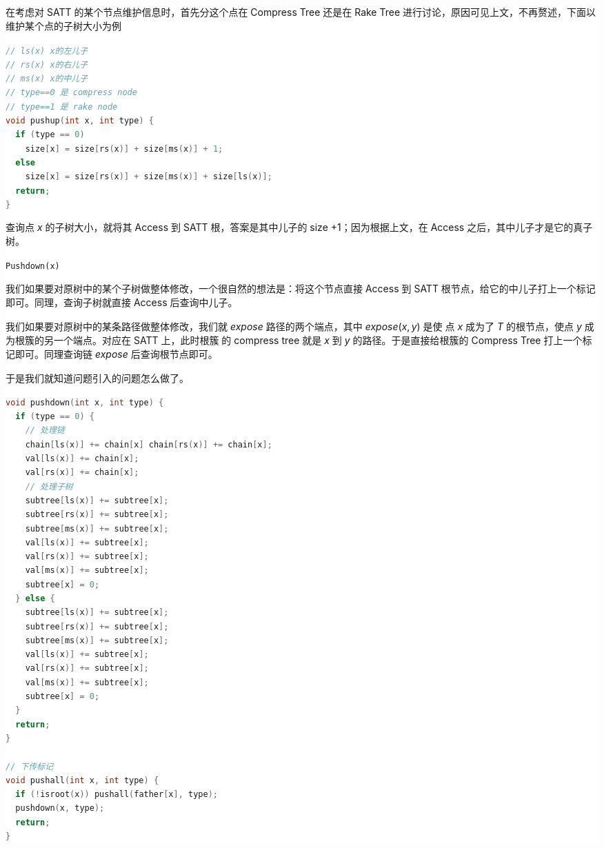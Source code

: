 在考虑对 SATT 的某个节点维护信息时，首先分这个点在 Compress  Tree 还是在 Rake Tree 进行讨论，原因可见上文，不再赘述，下面以维护某个点的子树大小为例

```cpp
// ls(x) x的左儿子
// rs(x) x的右儿子
// ms(x) x的中儿子
// type==0 是 compress node
// type==1 是 rake node
void pushup(int x, int type) {
  if (type == 0)
    size[x] = size[rs(x)] + size[ms(x)] + 1;
  else
    size[x] = size[rs(x)] + size[ms(x)] + size[ls(x)];
  return;
}
```

查询点 $x$ 的子树大小，就将其 Access 到 SATT 根，答案是其中儿子的 size $+1$；因为根据上文，在 Access 之后，其中儿子才是它的真子树。

`Pushdown(x)`

我们如果要对原树中的某个子树做整体修改，一个很自然的想法是：将这个节点直接 Access 到 SATT 根节点，给它的中儿子打上一个标记即可。同理，查询子树就直接 Access 后查询中儿子。

我们如果要对原树中的某条路径做整体修改，我们就 $expose$ 路径的两个端点，其中 $expose(x,y)$ 是使 点 $x$ 成为了 $T$ 的根节点，使点 $y$ 成为根簇的另一个端点。对应在 SATT 上，此时根簇 的 compress tree 就是 $x$ 到 $y$ 的路径。于是直接给根簇的 Compress  Tree 打上一个标记即可。同理查询链 $expose$ 后查询根节点即可。

于是我们就知道问题引入的问题怎么做了。

```cpp
void pushdown(int x, int type) {
  if (type == 0) {
    // 处理链
    chain[ls(x)] += chain[x] chain[rs(x)] += chain[x];
    val[ls(x)] += chain[x];
    val[rs(x)] += chain[x];
    // 处理子树
    subtree[ls(x)] += subtree[x];
    subtree[rs(x)] += subtree[x];
    subtree[ms(x)] += subtree[x];
    val[ls(x)] += subtree[x];
    val[rs(x)] += subtree[x];
    val[ms(x)] += subtree[x];
    subtree[x] = 0;
  } else {
    subtree[ls(x)] += subtree[x];
    subtree[rs(x)] += subtree[x];
    subtree[ms(x)] += subtree[x];
    val[ls(x)] += subtree[x];
    val[rs(x)] += subtree[x];
    val[ms(x)] += subtree[x];
    subtree[x] = 0;
  }
  return;
}

// 下传标记
void pushall(int x, int type) {
  if (!isroot(x)) pushall(father[x], type);
  pushdown(x, type);
  return;
}
```
